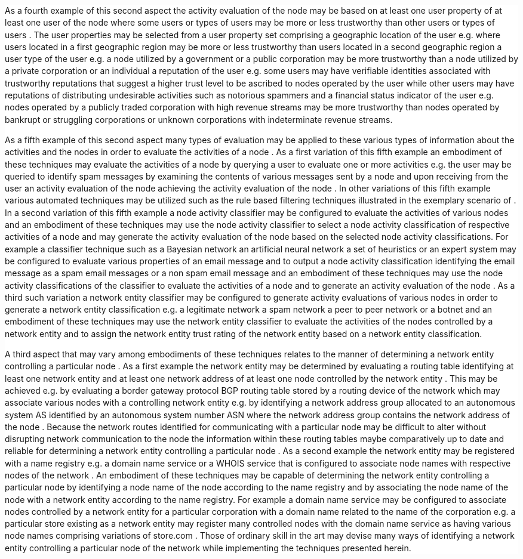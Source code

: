 As a fourth example of this second aspect the activity evaluation of the node may be based on at least one user property of at least one user of the node where some users or types of users may be more or less trustworthy than other users or types of users . The user properties may be selected from a user property set comprising a geographic location of the user e.g. where users located in a first geographic region may be more or less trustworthy than users located in a second geographic region a user type of the user e.g. a node utilized by a government or a public corporation may be more trustworthy than a node utilized by a private corporation or an individual a reputation of the user e.g. some users may have verifiable identities associated with trustworthy reputations that suggest a higher trust level to be ascribed to nodes operated by the user while other users may have reputations of distributing undesirable activities such as notorious spammers and a financial status indicator of the user e.g. nodes operated by a publicly traded corporation with high revenue streams may be more trustworthy than nodes operated by bankrupt or struggling corporations or unknown corporations with indeterminate revenue streams. 

As a fifth example of this second aspect many types of evaluation may be applied to these various types of information about the activities and the nodes in order to evaluate the activities of a node . As a first variation of this fifth example an embodiment of these techniques may evaluate the activities of a node by querying a user to evaluate one or more activities e.g. the user may be queried to identify spam messages by examining the contents of various messages sent by a node and upon receiving from the user an activity evaluation of the node achieving the activity evaluation of the node . In other variations of this fifth example various automated techniques may be utilized such as the rule based filtering techniques illustrated in the exemplary scenario of . In a second variation of this fifth example a node activity classifier may be configured to evaluate the activities of various nodes and an embodiment of these techniques may use the node activity classifier to select a node activity classification of respective activities of a node and may generate the activity evaluation of the node based on the selected node activity classifications. For example a classifier technique such as a Bayesian network an artificial neural network a set of heuristics or an expert system may be configured to evaluate various properties of an email message and to output a node activity classification identifying the email message as a spam email messages or a non spam email message and an embodiment of these techniques may use the node activity classifications of the classifier to evaluate the activities of a node and to generate an activity evaluation of the node . As a third such variation a network entity classifier may be configured to generate activity evaluations of various nodes in order to generate a network entity classification e.g. a legitimate network a spam network a peer to peer network or a botnet and an embodiment of these techniques may use the network entity classifier to evaluate the activities of the nodes controlled by a network entity and to assign the network entity trust rating of the network entity based on a network entity classification.

A third aspect that may vary among embodiments of these techniques relates to the manner of determining a network entity controlling a particular node . As a first example the network entity may be determined by evaluating a routing table identifying at least one network entity and at least one network address of at least one node controlled by the network entity . This may be achieved e.g. by evaluating a border gateway protocol BGP routing table stored by a routing device of the network which may associate various nodes with a controlling network entity e.g. by identifying a network address group allocated to an autonomous system AS identified by an autonomous system number ASN where the network address group contains the network address of the node . Because the network routes identified for communicating with a particular node may be difficult to alter without disrupting network communication to the node the information within these routing tables maybe comparatively up to date and reliable for determining a network entity controlling a particular node . As a second example the network entity may be registered with a name registry e.g. a domain name service or a WHOIS service that is configured to associate node names with respective nodes of the network . An embodiment of these techniques may be capable of determining the network entity controlling a particular node by identifying a node name of the node according to the name registry and by associating the node name of the node with a network entity according to the name registry. For example a domain name service may be configured to associate nodes controlled by a network entity for a particular corporation with a domain name related to the name of the corporation e.g. a particular store existing as a network entity may register many controlled nodes with the domain name service as having various node names comprising variations of store.com . Those of ordinary skill in the art may devise many ways of identifying a network entity controlling a particular node of the network while implementing the techniques presented herein.
